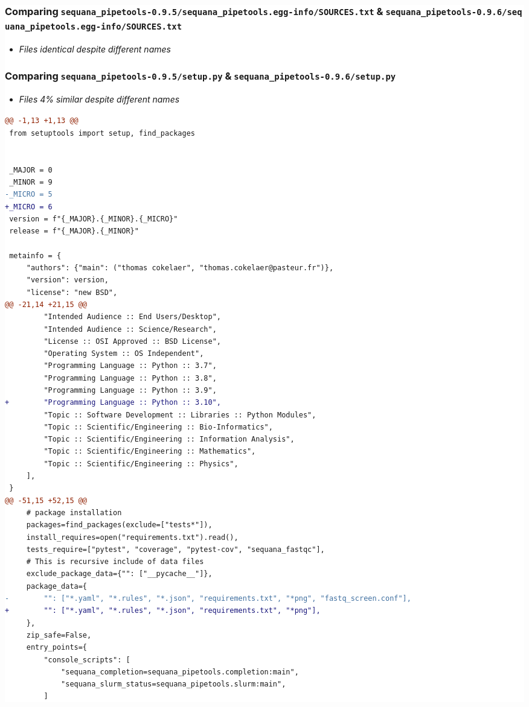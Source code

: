 ### Comparing `sequana_pipetools-0.9.5/sequana_pipetools.egg-info/SOURCES.txt` & `sequana_pipetools-0.9.6/sequana_pipetools.egg-info/SOURCES.txt`

 * *Files identical despite different names*

### Comparing `sequana_pipetools-0.9.5/setup.py` & `sequana_pipetools-0.9.6/setup.py`

 * *Files 4% similar despite different names*

```diff
@@ -1,13 +1,13 @@
 from setuptools import setup, find_packages
 
 
 _MAJOR = 0
 _MINOR = 9
-_MICRO = 5
+_MICRO = 6
 version = f"{_MAJOR}.{_MINOR}.{_MICRO}"
 release = f"{_MAJOR}.{_MINOR}"
 
 metainfo = {
     "authors": {"main": ("thomas cokelaer", "thomas.cokelaer@pasteur.fr")},
     "version": version,
     "license": "new BSD",
@@ -21,14 +21,15 @@
         "Intended Audience :: End Users/Desktop",
         "Intended Audience :: Science/Research",
         "License :: OSI Approved :: BSD License",
         "Operating System :: OS Independent",
         "Programming Language :: Python :: 3.7",
         "Programming Language :: Python :: 3.8",
         "Programming Language :: Python :: 3.9",
+        "Programming Language :: Python :: 3.10",
         "Topic :: Software Development :: Libraries :: Python Modules",
         "Topic :: Scientific/Engineering :: Bio-Informatics",
         "Topic :: Scientific/Engineering :: Information Analysis",
         "Topic :: Scientific/Engineering :: Mathematics",
         "Topic :: Scientific/Engineering :: Physics",
     ],
 }
@@ -51,15 +52,15 @@
     # package installation
     packages=find_packages(exclude=["tests*"]),
     install_requires=open("requirements.txt").read(),
     tests_require=["pytest", "coverage", "pytest-cov", "sequana_fastqc"],
     # This is recursive include of data files
     exclude_package_data={"": ["__pycache__"]},
     package_data={
-        "": ["*.yaml", "*.rules", "*.json", "requirements.txt", "*png", "fastq_screen.conf"],
+        "": ["*.yaml", "*.rules", "*.json", "requirements.txt", "*png"],
     },
     zip_safe=False,
     entry_points={
         "console_scripts": [
             "sequana_completion=sequana_pipetools.completion:main",
             "sequana_slurm_status=sequana_pipetools.slurm:main",
         ]
```


